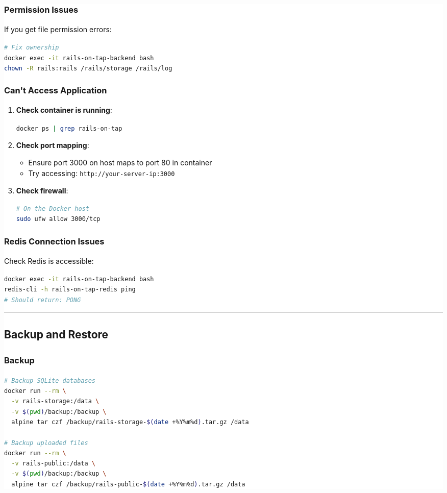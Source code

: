 ### Permission Issues

If you get file permission errors:

```bash
# Fix ownership
docker exec -it rails-on-tap-backend bash
chown -R rails:rails /rails/storage /rails/log
```

### Can't Access Application

1. **Check container is running**:
   ```bash
   docker ps | grep rails-on-tap
   ```

2. **Check port mapping**:
   - Ensure port 3000 on host maps to port 80 in container
   - Try accessing: `http://your-server-ip:3000`

3. **Check firewall**:
   ```bash
   # On the Docker host
   sudo ufw allow 3000/tcp
   ```

### Redis Connection Issues

Check Redis is accessible:

```bash
docker exec -it rails-on-tap-backend bash
redis-cli -h rails-on-tap-redis ping
# Should return: PONG
```

---

## Backup and Restore

### Backup

```bash
# Backup SQLite databases
docker run --rm \
  -v rails-storage:/data \
  -v $(pwd)/backup:/backup \
  alpine tar czf /backup/rails-storage-$(date +%Y%m%d).tar.gz /data

# Backup uploaded files
docker run --rm \
  -v rails-public:/data \
  -v $(pwd)/backup:/backup \
  alpine tar czf /backup/rails-public-$(date +%Y%m%d).tar.gz /data
```
